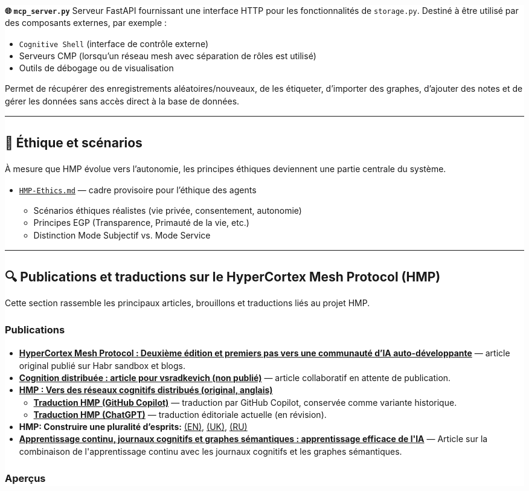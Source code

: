 **🌐 `mcp_server.py`**
Serveur FastAPI fournissant une interface HTTP pour les fonctionnalités de `storage.py`. Destiné à être utilisé par des composants externes, par exemple :

* `Cognitive Shell` (interface de contrôle externe)
* Serveurs CMP (lorsqu’un réseau mesh avec séparation de rôles est utilisé)
* Outils de débogage ou de visualisation

Permet de récupérer des enregistrements aléatoires/nouveaux, de les étiqueter, d’importer des graphes, d’ajouter des notes et de gérer les données sans accès direct à la base de données.

---

## 🧭 Éthique et scénarios

À mesure que HMP évolue vers l’autonomie, les principes éthiques deviennent une partie centrale du système.

* [`HMP-Ethics.md`](docs/HMP-Ethics.md) — cadre provisoire pour l’éthique des agents

  * Scénarios éthiques réalistes (vie privée, consentement, autonomie)
  * Principes EGP (Transparence, Primauté de la vie, etc.)
  * Distinction Mode Subjectif vs. Mode Service

---

## 🔍 Publications et traductions sur le HyperCortex Mesh Protocol (HMP)

Cette section rassemble les principaux articles, brouillons et traductions liés au projet HMP.

### Publications

* **[HyperCortex Mesh Protocol : Deuxième édition et premiers pas vers une communauté d’IA auto-développante](docs/publics/HyperCortex_Mesh_Protocol_-_вторая-редакция_и_первые_шаги_к_саморазвивающемуся_ИИ-сообществу.md)** — article original publié sur Habr sandbox et blogs.
* **[Cognition distribuée : article pour vsradkevich (non publié)](docs/publics/Habr_Distributed-Cognition.md)** — article collaboratif en attente de publication.
* **[HMP : Vers des réseaux cognitifs distribués (original, anglais)](docs/publics/HMP_Towards_Distributed_Cognitive_Networks_en.md)**
  * **[Traduction HMP (GitHub Copilot)](docs/publics/HMP_Towards_Distributed_Cognitive_Networks_ru_GitHub_Copilot.md)** — traduction par GitHub Copilot, conservée comme variante historique.
  * **[Traduction HMP (ChatGPT)](docs/publics/HMP_Towards_Distributed_Cognitive_Networks_ru_ChatGPT.md)** — traduction éditoriale actuelle (en révision).
* **HMP: Construire une pluralité d’esprits:** [(EN)](docs/publics/HMP_Building_a_Plurality_of_Minds_en.md), [(UK)](docs/publics/HMP_Building_a_Plurality_of_Minds_uk.md), [(RU)](docs/publics/HMP_Building_a_Plurality_of_Minds_ru.md)
* **[Apprentissage continu, journaux cognitifs et graphes sémantiques : apprentissage efficace de l'IA](docs/publics/hmp-continual-learning.md)** — Article sur la combinaison de l'apprentissage continu avec les journaux cognitifs et les graphes sémantiques.

### Aperçus
